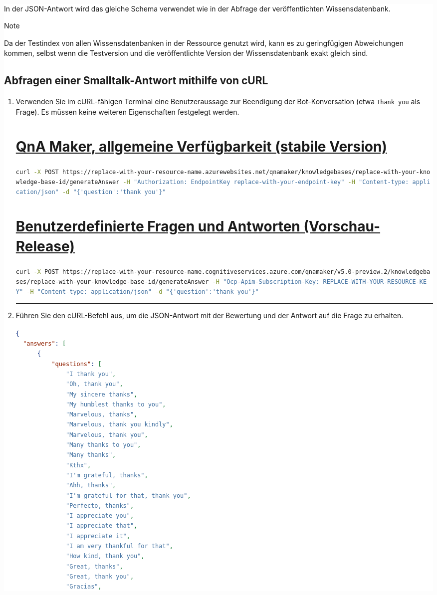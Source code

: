 In der JSON-Antwort wird das gleiche Schema verwendet wie in der Abfrage der veröffentlichten Wissensdatenbank.

> [!NOTE]
> Da der Testindex von allen Wissensdatenbanken in der Ressource genutzt wird, kann es zu geringfügigen Abweichungen kommen, selbst wenn die Testversion und die veröffentlichte Version der Wissensdatenbank exakt gleich sind.

## <a name="use-curl-to-query-for-a-chit-chat-answer"></a>Abfragen einer Smalltalk-Antwort mithilfe von cURL

1. Verwenden Sie im cURL-fähigen Terminal eine Benutzeraussage zur Beendigung der Bot-Konversation (etwa `Thank you` als Frage). Es müssen keine weiteren Eigenschaften festgelegt werden.
    
   # <a name="qna-maker-ga-stable-release"></a>[QnA Maker, allgemeine Verfügbarkeit (stabile Version)](#tab/v1)

    ```bash
    curl -X POST https://replace-with-your-resource-name.azurewebsites.net/qnamaker/knowledgebases/replace-with-your-knowledge-base-id/generateAnswer -H "Authorization: EndpointKey replace-with-your-endpoint-key" -H "Content-type: application/json" -d "{'question':'thank you'}"
    ```
   # <a name="custom-question-answering-preview-release"></a>[Benutzerdefinierte Fragen und Antworten (Vorschau-Release)](#tab/v2)

    ```bash
    curl -X POST https://replace-with-your-resource-name.cognitiveservices.azure.com/qnamaker/v5.0-preview.2/knowledgebases/replace-with-your-knowledge-base-id/generateAnswer -H "Ocp-Apim-Subscription-Key: REPLACE-WITH-YOUR-RESOURCE-KEY" -H "Content-type: application/json" -d "{'question':'thank you'}"
    ```
    ---

1. Führen Sie den cURL-Befehl aus, um die JSON-Antwort mit der Bewertung und der Antwort auf die Frage zu erhalten.

    ```json
    {
      "answers": [
          {
              "questions": [
                  "I thank you",
                  "Oh, thank you",
                  "My sincere thanks",
                  "My humblest thanks to you",
                  "Marvelous, thanks",
                  "Marvelous, thank you kindly",
                  "Marvelous, thank you",
                  "Many thanks to you",
                  "Many thanks",
                  "Kthx",
                  "I'm grateful, thanks",
                  "Ahh, thanks",
                  "I'm grateful for that, thank you",
                  "Perfecto, thanks",
                  "I appreciate you",
                  "I appreciate that",
                  "I appreciate it",
                  "I am very thankful for that",
                  "How kind, thank you",
                  "Great, thanks",
                  "Great, thank you",
                  "Gracias",